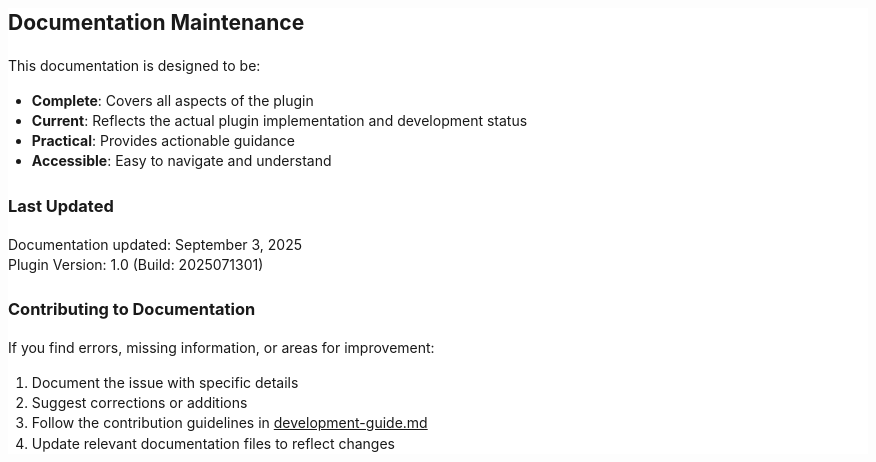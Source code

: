 ## Documentation Maintenance

This documentation is designed to be:
- **Complete**: Covers all aspects of the plugin
- **Current**: Reflects the actual plugin implementation and development status
- **Practical**: Provides actionable guidance
- **Accessible**: Easy to navigate and understand

### Last Updated
Documentation updated: September 3, 2025  
Plugin Version: 1.0 (Build: 2025071301)

### Contributing to Documentation
If you find errors, missing information, or areas for improvement:
1. Document the issue with specific details
2. Suggest corrections or additions
3. Follow the contribution guidelines in [development-guide.md](development-guide.md)
4. Update relevant documentation files to reflect changes 